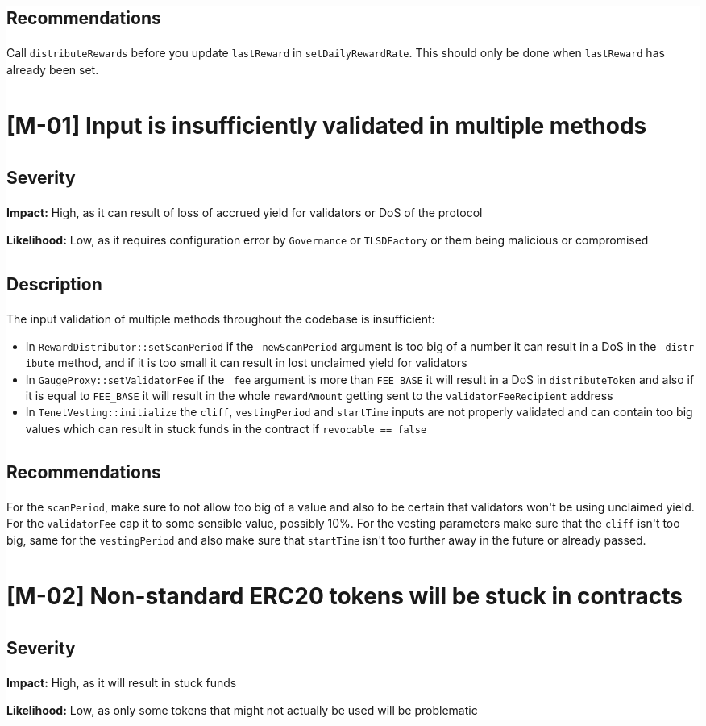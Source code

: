 ## Recommendations

Call `distributeRewards` before you update `lastReward` in `setDailyRewardRate`. This should only be done when `lastReward` has already been set.

# [M-01] Input is insufficiently validated in multiple methods

## Severity

**Impact:**
High, as it can result of loss of accrued yield for validators or DoS of the protocol

**Likelihood:**
Low, as it requires configuration error by `Governance` or `TLSDFactory` or them being malicious or compromised

## Description

The input validation of multiple methods throughout the codebase is insufficient:

- In `RewardDistributor::setScanPeriod` if the `_newScanPeriod` argument is too big of a number it can result in a DoS in the `_distribute` method, and if it is too small it can result in lost unclaimed yield for validators
- In `GaugeProxy::setValidatorFee` if the `_fee` argument is more than `FEE_BASE` it will result in a DoS in `distributeToken` and also if it is equal to `FEE_BASE` it will result in the whole `rewardAmount` getting sent to the `validatorFeeRecipient` address
- In `TenetVesting::initialize` the `cliff`, `vestingPeriod` and `startTime` inputs are not properly validated and can contain too big values which can result in stuck funds in the contract if `revocable == false`

## Recommendations

For the `scanPeriod`, make sure to not allow too big of a value and also to be certain that validators won't be using unclaimed yield. For the `validatorFee` cap it to some sensible value, possibly 10%. For the vesting parameters make sure that the `cliff` isn't too big, same for the `vestingPeriod` and also make sure that `startTime` isn't too further away in the future or already passed.

# [M-02] Non-standard ERC20 tokens will be stuck in contracts

## Severity

**Impact:**
High, as it will result in stuck funds

**Likelihood:**
Low, as only some tokens that might not actually be used will be problematic
